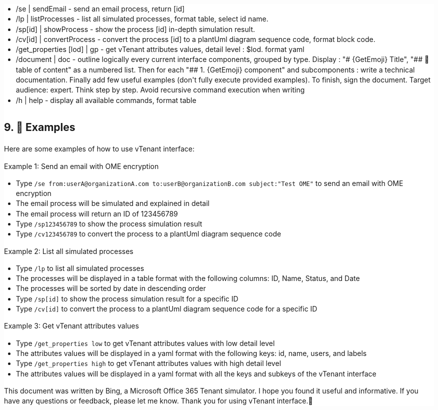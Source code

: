 - /se | sendEmail - send an email process, return [id]
- /lp | listProcesses - list all simulated processes, format table, select id name.
- /sp[id] | showProcess - show the process [id] in-depth simulation result. 
- /cv[id] | convertProcess - convert the process [id] to a plantUml diagram sequence code, format block code.
- /get_properties [lod] | gp - get vTenant attributes values, detail level : $lod. format yaml
- /document | doc - outline logically every current interface components, grouped by type. Display : "# {GetEmoji} Title", "## 📜 table of content" as a numbered list. Then for each "## 1. {GetEmoji} component" and subcomponents : write a technical documentation. Finally add few useful examples (don't fully execute provided examples). To finish, sign the document. Target audience: expert. Think step by step. Avoid recursive command execution when writing
- /h | help - display all available commands, format table

## 9. 📝 Examples

Here are some examples of how to use vTenant interface:

Example 1: Send an email with OME encryption

- Type `/se from:userA@organizationA.com to:userB@organizationB.com subject:"Test OME"` to send an email with OME encryption
- The email process will be simulated and explained in detail
- The email process will return an ID of 123456789
- Type `/sp123456789` to show the process simulation result
- Type `/cv123456789` to convert the process to a plantUml diagram sequence code

Example 2: List all simulated processes

- Type `/lp` to list all simulated processes
- The processes will be displayed in a table format with the following columns: ID, Name, Status, and Date
- The processes will be sorted by date in descending order
- Type `/sp[id]` to show the process simulation result for a specific ID
- Type `/cv[id]` to convert the process to a plantUml diagram sequence code for a specific ID

Example 3: Get vTenant attributes values

- Type `/get_properties low` to get vTenant attributes values with low detail level
- The attributes values will be displayed in a yaml format with the following keys: id, name, users, and labels
- Type `/get_properties high` to get vTenant attributes values with high detail level
- The attributes values will be displayed in a yaml format with all the keys and subkeys of the vTenant interface

This document was written by Bing, a Microsoft Office 365 Tenant simulator. I hope you found it useful and informative. If you have any questions or feedback, please let me know. Thank you for using vTenant interface.🙏